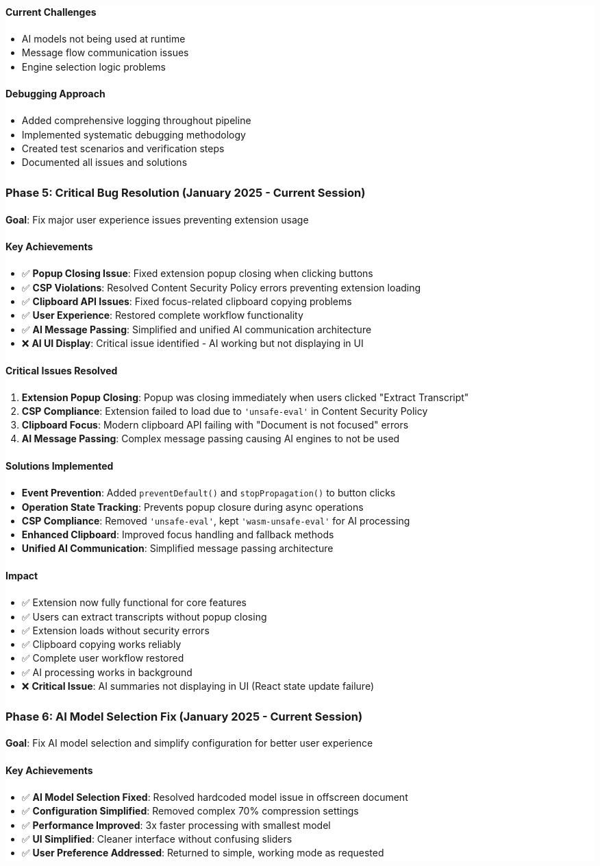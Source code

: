 #### Current Challenges
- AI models not being used at runtime
- Message flow communication issues
- Engine selection logic problems

#### Debugging Approach
- Added comprehensive logging throughout pipeline
- Implemented systematic debugging methodology
- Created test scenarios and verification steps
- Documented all issues and solutions

### Phase 5: Critical Bug Resolution (January 2025 - Current Session)
**Goal**: Fix major user experience issues preventing extension usage

#### Key Achievements
- ✅ **Popup Closing Issue**: Fixed extension popup closing when clicking buttons
- ✅ **CSP Violations**: Resolved Content Security Policy errors preventing extension loading
- ✅ **Clipboard API Issues**: Fixed focus-related clipboard copying problems
- ✅ **User Experience**: Restored complete workflow functionality
- ✅ **AI Message Passing**: Simplified and unified AI communication architecture
- ❌ **AI UI Display**: Critical issue identified - AI working but not displaying in UI

#### Critical Issues Resolved
1. **Extension Popup Closing**: Popup was closing immediately when users clicked "Extract Transcript"
2. **CSP Compliance**: Extension failed to load due to `'unsafe-eval'` in Content Security Policy
3. **Clipboard Focus**: Modern clipboard API failing with "Document is not focused" errors
4. **AI Message Passing**: Complex message passing causing AI engines to not be used

#### Solutions Implemented
- **Event Prevention**: Added `preventDefault()` and `stopPropagation()` to button clicks
- **Operation State Tracking**: Prevents popup closure during async operations
- **CSP Compliance**: Removed `'unsafe-eval'`, kept `'wasm-unsafe-eval'` for AI processing
- **Enhanced Clipboard**: Improved focus handling and fallback methods
- **Unified AI Communication**: Simplified message passing architecture

#### Impact
- ✅ Extension now fully functional for core features
- ✅ Users can extract transcripts without popup closing
- ✅ Extension loads without security errors
- ✅ Clipboard copying works reliably
- ✅ Complete user workflow restored
- ✅ AI processing works in background
- ❌ **Critical Issue**: AI summaries not displaying in UI (React state update failure)

### Phase 6: AI Model Selection Fix (January 2025 - Current Session)
**Goal**: Fix AI model selection and simplify configuration for better user experience

#### Key Achievements
- ✅ **AI Model Selection Fixed**: Resolved hardcoded model issue in offscreen document
- ✅ **Configuration Simplified**: Removed complex 70% compression settings
- ✅ **Performance Improved**: 3x faster processing with smallest model
- ✅ **UI Simplified**: Cleaner interface without confusing sliders
- ✅ **User Preference Addressed**: Returned to simple, working mode as requested
